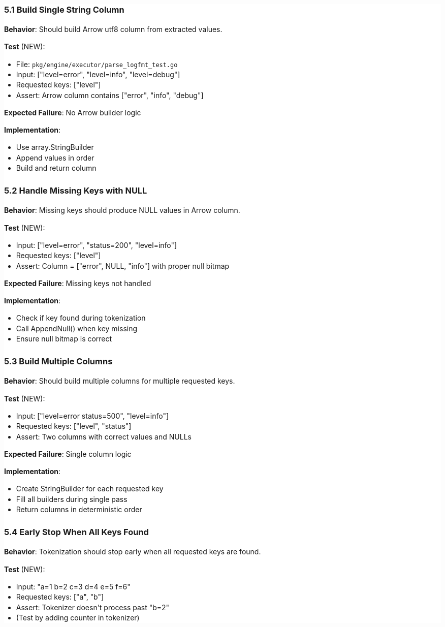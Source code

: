 ### 5.1 Build Single String Column

**Behavior**: Should build Arrow utf8 column from extracted values.

**Test** (NEW):
- File: `pkg/engine/executor/parse_logfmt_test.go`
- Input: ["level=error", "level=info", "level=debug"]
- Requested keys: ["level"]
- Assert: Arrow column contains ["error", "info", "debug"]

**Expected Failure**: No Arrow builder logic

**Implementation**:
- Use array.StringBuilder
- Append values in order
- Build and return column

### 5.2 Handle Missing Keys with NULL

**Behavior**: Missing keys should produce NULL values in Arrow column.

**Test** (NEW):
- Input: ["level=error", "status=200", "level=info"]
- Requested keys: ["level"]
- Assert: Column = ["error", NULL, "info"] with proper null bitmap

**Expected Failure**: Missing keys not handled

**Implementation**:
- Check if key found during tokenization
- Call AppendNull() when key missing
- Ensure null bitmap is correct

### 5.3 Build Multiple Columns

**Behavior**: Should build multiple columns for multiple requested keys.

**Test** (NEW):
- Input: ["level=error status=500", "level=info"]
- Requested keys: ["level", "status"]
- Assert: Two columns with correct values and NULLs

**Expected Failure**: Single column logic

**Implementation**:
- Create StringBuilder for each requested key
- Fill all builders during single pass
- Return columns in deterministic order

### 5.4 Early Stop When All Keys Found

**Behavior**: Tokenization should stop early when all requested keys are found.

**Test** (NEW):
- Input: "a=1 b=2 c=3 d=4 e=5 f=6"
- Requested keys: ["a", "b"]
- Assert: Tokenizer doesn't process past "b=2"
- (Test by adding counter in tokenizer)
